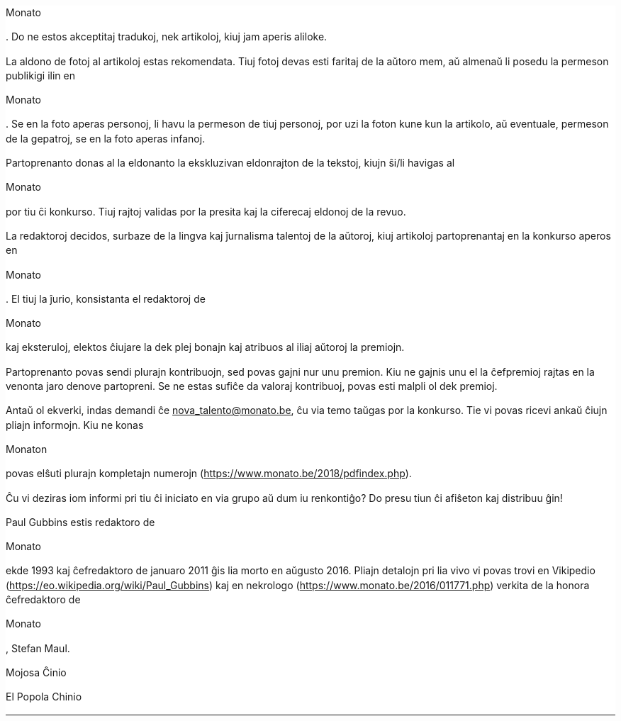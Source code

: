 Monato

. Do ne estos akceptitaj tradukoj, nek artikoloj, kiuj jam aperis aliloke.

La aldono de fotoj al artikoloj estas rekomendata. Tiuj fotoj devas esti faritaj de la aŭtoro mem, aŭ almenaŭ li posedu la permeson publikigi ilin en

Monato

. Se en la foto aperas personoj, li havu la permeson de tiuj personoj, por uzi la foton kune kun la artikolo, aŭ eventuale, permeson de la gepatroj, se en la foto aperas infanoj.

Partoprenanto donas al la eldonanto la ekskluzivan eldonrajton de la tekstoj, kiujn ŝi/li havigas al

Monato

por tiu ĉi konkurso. Tiuj rajtoj validas por la presita kaj la ciferecaj eldonoj de la revuo.

La redaktoroj decidos, surbaze de la lingva kaj ĵurnalisma talentoj de la aŭtoroj, kiuj artikoloj partoprenantaj en la konkurso aperos en

Monato

. El tiuj la ĵurio, konsistanta el redaktoroj de

Monato

kaj eksteruloj, elektos ĉiujare la dek plej bonajn kaj atribuos al iliaj aŭtoroj la premiojn.

Partoprenanto povas sendi plurajn kontribuojn, sed povas gajni nur unu premion. Kiu ne gajnis unu el la ĉefpremioj rajtas en la venonta jaro denove partopreni. Se ne estas sufiĉe da valoraj kontribuoj, povas esti malpli ol dek premioj.

Antaŭ ol ekverki, indas demandi ĉe nova_talento@monato.be, ĉu via temo taŭgas por la konkurso. Tie vi povas ricevi ankaŭ ĉiujn pliajn informojn. Kiu ne konas

Monaton

povas elŝuti plurajn kompletajn numerojn (https://www.monato.be/2018/pdfindex.php).

Ĉu vi deziras iom informi pri tiu ĉi iniciato en via grupo aŭ dum iu renkontiĝo? Do presu tiun ĉi afiŝeton kaj distribuu ĝin!

Paul Gubbins estis redaktoro de

Monato

ekde 1993 kaj ĉefredaktoro de januaro 2011 ĝis lia morto en aŭgusto 2016. Pliajn detalojn pri lia vivo vi povas trovi en Vikipedio (https://eo.wikipedia.org/wiki/Paul_Gubbins) kaj en nekrologo (https://www.monato.be/2016/011771.php) verkita de la honora ĉefredaktoro de

Monato

, Stefan Maul.

Mojosa Ĉinio

El Popola Chinio


---
